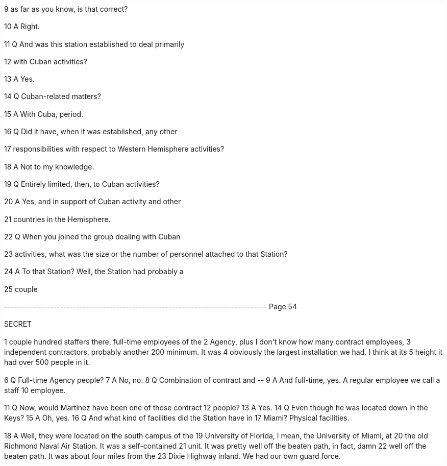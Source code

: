 9 as far as you know, is that correct?

10 A Right.

11 Q And was this station established to deal primarily

12 with Cuban activities?

13 A Yes.

14 Q Cuban-related matters?

15 A With Cuba, period.

16 Q Did it have, when it was established, any other

17 responsibilities with respect to Western Hemisphere activities?

18 A Not to my knowledge.

19 Q Entirely limited, then, to Cuban activities?

20 A Yes, and in support of Cuban activity and other

21 countries in the Hemisphere.

22 Q When you joined the group dealing with Cuban

23 activities, what was the size or the number of personnel attached to that Station?

24 A To that Station? Well, the Station had probably a

25 couple


-------------------------------------------------------------------------------- Page 54

SECRET

1 couple hundred staffers there, full-time employees of the
2 Agency, plus I don't know how many contract employees,
3 independent contractors, probably another 200 minimum. It was
4 obviously the largest installation we had. I think at its
5 height it had over 500 people in it.

6 Q Full-time Agency people?
7 A No, no.
8 Q Combination of contract and --
9 A And full-time, yes. A regular employee we call a staff
10 employee.

11 Q Now, would Martinez have been one of those contract
12 people?
13 A Yes.
14 Q Even though he was located down in the Keys?
15 A Oh, yes.
16 Q And what kind of facilities did the Station have in
17 Miami? Physical facilities.

18 A Well, they were located on the south campus of the
19 University of Florida, I mean, the University of Miami, at
20 the old Richmond Naval Air Station. It was a self-contained
21 unit. It was pretty well off the beaten path, in fact, damn
22 well off the beaten path. It was about four miles from the
23 Dixie Highway inland. We had our own guard force.
